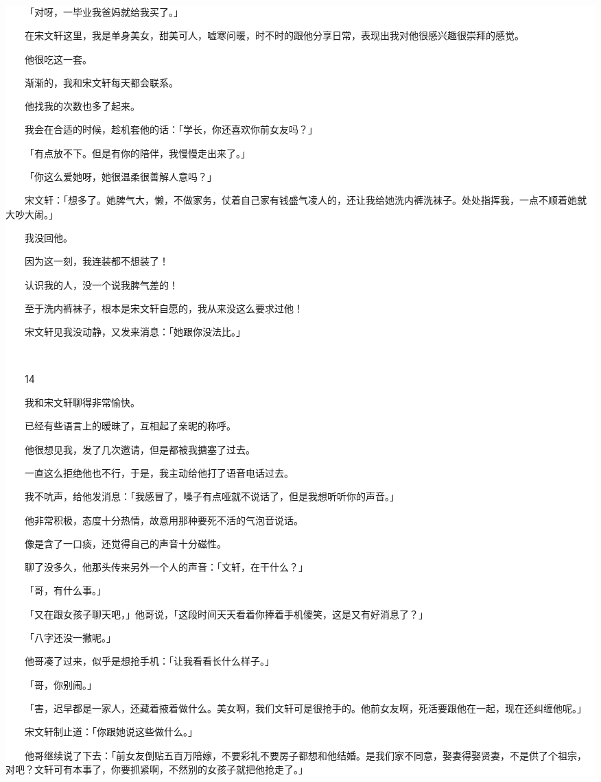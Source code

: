 &emsp;&emsp;「对呀，一毕业我爸妈就给我买了。」  
  
&emsp;&emsp;在宋文轩这里，我是单身美女，甜美可人，嘘寒问暖，时不时的跟他分享日常，表现出我对他很感兴趣很崇拜的感觉。  
  
&emsp;&emsp;他很吃这一套。  
  
&emsp;&emsp;渐渐的，我和宋文轩每天都会联系。  
  
&emsp;&emsp;他找我的次数也多了起来。  
  
&emsp;&emsp;我会在合适的时候，趁机套他的话：「学长，你还喜欢你前女友吗？」  
  
&emsp;&emsp;「有点放不下。但是有你的陪伴，我慢慢走出来了。」  
  
&emsp;&emsp;「你这么爱她呀，她很温柔很善解人意吗？」  
  
&emsp;&emsp;宋文轩：「想多了。她脾气大，懒，不做家务，仗着自己家有钱盛气凌人的，还让我给她洗内裤洗袜子。处处指挥我，一点不顺着她就大吵大闹。」  
  
&emsp;&emsp;我没回他。  
  
&emsp;&emsp;因为这一刻，我连装都不想装了！  
  
&emsp;&emsp;认识我的人，没一个说我脾气差的！  
  
&emsp;&emsp;至于洗内裤袜子，根本是宋文轩自愿的，我从来没这么要求过他！  
  
&emsp;&emsp;宋文轩见我没动静，又发来消息：「她跟你没法比。」  
  
&emsp;&emsp;   
  
&emsp;&emsp;14  
  
&emsp;&emsp;我和宋文轩聊得非常愉快。  
  
&emsp;&emsp;已经有些语言上的暧昧了，互相起了亲昵的称呼。  
  
&emsp;&emsp;他很想见我，发了几次邀请，但是都被我搪塞了过去。  
  
&emsp;&emsp;一直这么拒绝他也不行，于是，我主动给他打了语音电话过去。  
  
&emsp;&emsp;我不吭声，给他发消息：「我感冒了，嗓子有点哑就不说话了，但是我想听听你的声音。」  
  
&emsp;&emsp;他非常积极，态度十分热情，故意用那种要死不活的气泡音说话。  
  
&emsp;&emsp;像是含了一口痰，还觉得自己的声音十分磁性。  
  
&emsp;&emsp;聊了没多久，他那头传来另外一个人的声音：「文轩，在干什么？」  
  
&emsp;&emsp;「哥，有什么事。」  
  
&emsp;&emsp;「又在跟女孩子聊天吧，」他哥说，「这段时间天天看着你捧着手机傻笑，这是又有好消息了？」  
  
&emsp;&emsp;「八字还没一撇呢。」  
  
&emsp;&emsp;他哥凑了过来，似乎是想抢手机：「让我看看长什么样子。」  
  
&emsp;&emsp;「哥，你别闹。」  
  
&emsp;&emsp;「害，迟早都是一家人，还藏着掖着做什么。美女啊，我们文轩可是很抢手的。他前女友啊，死活要跟他在一起，现在还纠缠他呢。」  
  
&emsp;&emsp;宋文轩制止道：「你跟她说这些做什么。」  
  
&emsp;&emsp;他哥继续说了下去：「前女友倒贴五百万陪嫁，不要彩礼不要房子都想和他结婚。是我们家不同意，娶妻得娶贤妻，不是供了个祖宗，对吧？文轩可有本事了，你要抓紧啊，不然别的女孩子就把他抢走了。」  
  